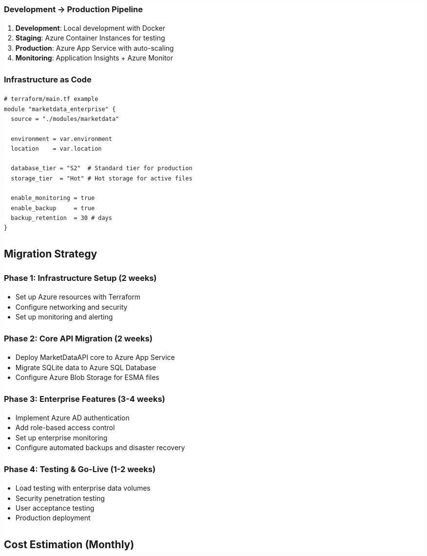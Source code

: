 ### Development → Production Pipeline
1. **Development**: Local development with Docker
2. **Staging**: Azure Container Instances for testing
3. **Production**: Azure App Service with auto-scaling
4. **Monitoring**: Application Insights + Azure Monitor

### Infrastructure as Code
```hcl
# terraform/main.tf example
module "marketdata_enterprise" {
  source = "./modules/marketdata"
  
  environment = var.environment
  location    = var.location
  
  database_tier = "S2"  # Standard tier for production
  storage_tier  = "Hot" # Hot storage for active files
  
  enable_monitoring = true
  enable_backup     = true
  backup_retention  = 30 # days
}
```

## Migration Strategy

### Phase 1: Infrastructure Setup (2 weeks)
- Set up Azure resources with Terraform
- Configure networking and security
- Set up monitoring and alerting

### Phase 2: Core API Migration (2 weeks)
- Deploy MarketDataAPI core to Azure App Service
- Migrate SQLite data to Azure SQL Database
- Configure Azure Blob Storage for ESMA files

### Phase 3: Enterprise Features (3-4 weeks)
- Implement Azure AD authentication
- Add role-based access control
- Set up enterprise monitoring
- Configure automated backups and disaster recovery

### Phase 4: Testing & Go-Live (1-2 weeks)
- Load testing with enterprise data volumes
- Security penetration testing
- User acceptance testing
- Production deployment

## Cost Estimation (Monthly)
